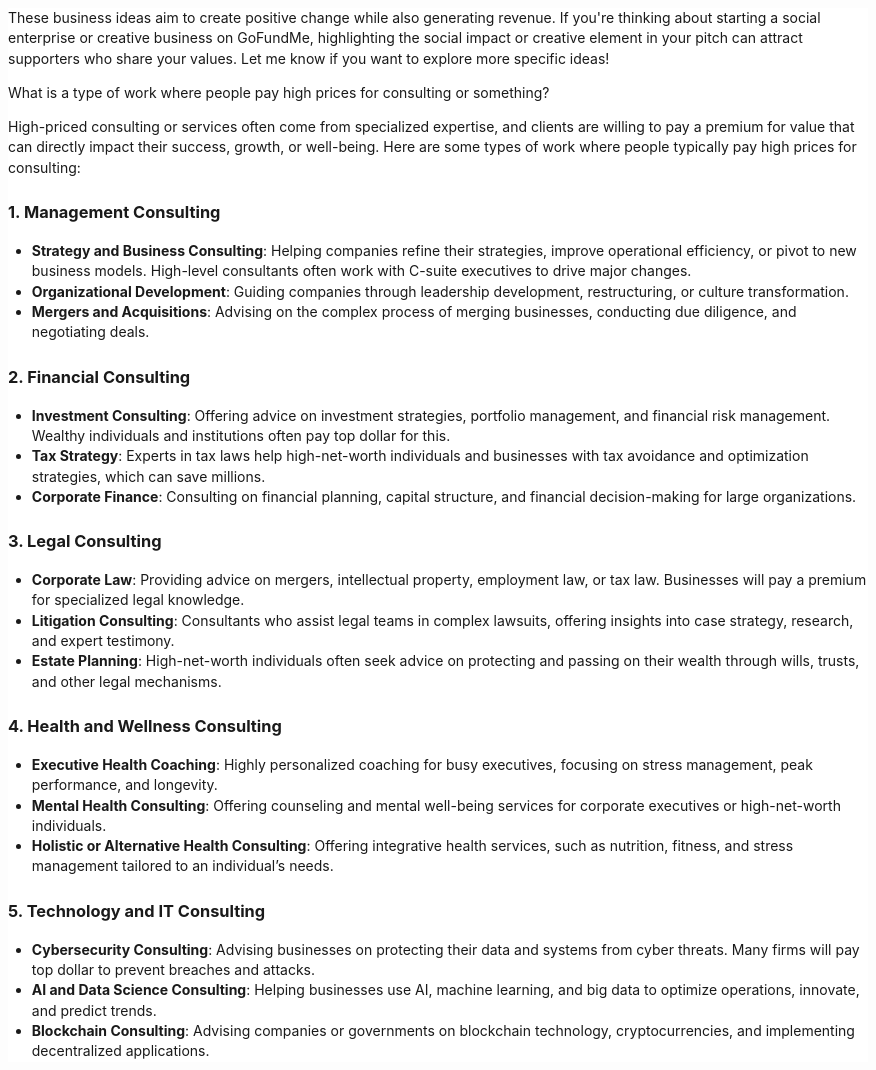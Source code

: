 These business ideas aim to create positive change while also generating revenue. If you're thinking about starting a social enterprise or creative business on GoFundMe, highlighting the social impact or creative element in your pitch can attract supporters who share your values. Let me know if you want to explore more specific ideas!

What is a type of work where people pay high prices for consulting or something?

High-priced consulting or services often come from specialized expertise, and clients are willing to pay a premium for value that can directly impact their success, growth, or well-being. Here are some types of work where people typically pay high prices for consulting:

### 1. **Management Consulting**
   - **Strategy and Business Consulting**: Helping companies refine their strategies, improve operational efficiency, or pivot to new business models. High-level consultants often work with C-suite executives to drive major changes.
   - **Organizational Development**: Guiding companies through leadership development, restructuring, or culture transformation.
   - **Mergers and Acquisitions**: Advising on the complex process of merging businesses, conducting due diligence, and negotiating deals.

### 2. **Financial Consulting**
   - **Investment Consulting**: Offering advice on investment strategies, portfolio management, and financial risk management. Wealthy individuals and institutions often pay top dollar for this.
   - **Tax Strategy**: Experts in tax laws help high-net-worth individuals and businesses with tax avoidance and optimization strategies, which can save millions.
   - **Corporate Finance**: Consulting on financial planning, capital structure, and financial decision-making for large organizations.

### 3. **Legal Consulting**
   - **Corporate Law**: Providing advice on mergers, intellectual property, employment law, or tax law. Businesses will pay a premium for specialized legal knowledge.
   - **Litigation Consulting**: Consultants who assist legal teams in complex lawsuits, offering insights into case strategy, research, and expert testimony.
   - **Estate Planning**: High-net-worth individuals often seek advice on protecting and passing on their wealth through wills, trusts, and other legal mechanisms.

### 4. **Health and Wellness Consulting**
   - **Executive Health Coaching**: Highly personalized coaching for busy executives, focusing on stress management, peak performance, and longevity.
   - **Mental Health Consulting**: Offering counseling and mental well-being services for corporate executives or high-net-worth individuals.
   - **Holistic or Alternative Health Consulting**: Offering integrative health services, such as nutrition, fitness, and stress management tailored to an individual’s needs.

### 5. **Technology and IT Consulting**
   - **Cybersecurity Consulting**: Advising businesses on protecting their data and systems from cyber threats. Many firms will pay top dollar to prevent breaches and attacks.
   - **AI and Data Science Consulting**: Helping businesses use AI, machine learning, and big data to optimize operations, innovate, and predict trends.
   - **Blockchain Consulting**: Advising companies or governments on blockchain technology, cryptocurrencies, and implementing decentralized applications.
